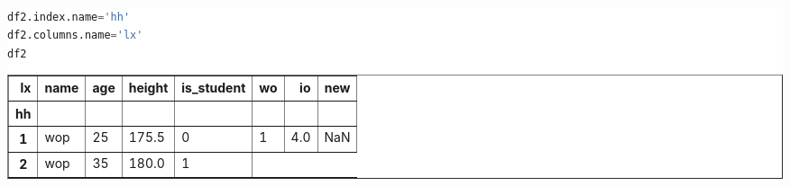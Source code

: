 </div>




```python
df2.index.name='hh'
df2.columns.name='lx'
df2
```




<div>
<style scoped>
    .dataframe tbody tr th:only-of-type {
        vertical-align: middle;
    }

    .dataframe tbody tr th {
        vertical-align: top;
    }

    .dataframe thead th {
        text-align: right;
    }
</style>
<table border="1" class="dataframe">
  <thead>
    <tr style="text-align: right;">
      <th>lx</th>
      <th>name</th>
      <th>age</th>
      <th>height</th>
      <th>is_student</th>
      <th>wo</th>
      <th>io</th>
      <th>new</th>
    </tr>
    <tr>
      <th>hh</th>
      <th></th>
      <th></th>
      <th></th>
      <th></th>
      <th></th>
      <th></th>
      <th></th>
    </tr>
  </thead>
  <tbody>
    <tr>
      <th>1</th>
      <td>wop</td>
      <td>25</td>
      <td>175.5</td>
      <td>0</td>
      <td>1</td>
      <td>4.0</td>
      <td>NaN</td>
    </tr>
    <tr>
      <th>2</th>
      <td>wop</td>
      <td>35</td>
      <td>180.0</td>
      <td>1</td>